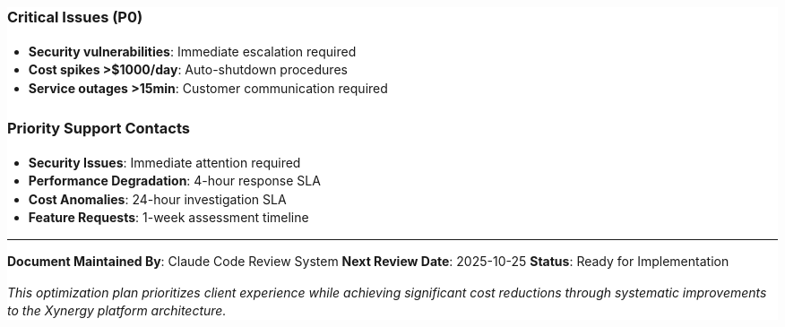 ### Critical Issues (P0)
- **Security vulnerabilities**: Immediate escalation required
- **Cost spikes >$1000/day**: Auto-shutdown procedures
- **Service outages >15min**: Customer communication required

### Priority Support Contacts
- **Security Issues**: Immediate attention required
- **Performance Degradation**: 4-hour response SLA
- **Cost Anomalies**: 24-hour investigation SLA
- **Feature Requests**: 1-week assessment timeline

---

**Document Maintained By**: Claude Code Review System
**Next Review Date**: 2025-10-25
**Status**: Ready for Implementation

*This optimization plan prioritizes client experience while achieving significant cost reductions through systematic improvements to the Xynergy platform architecture.*